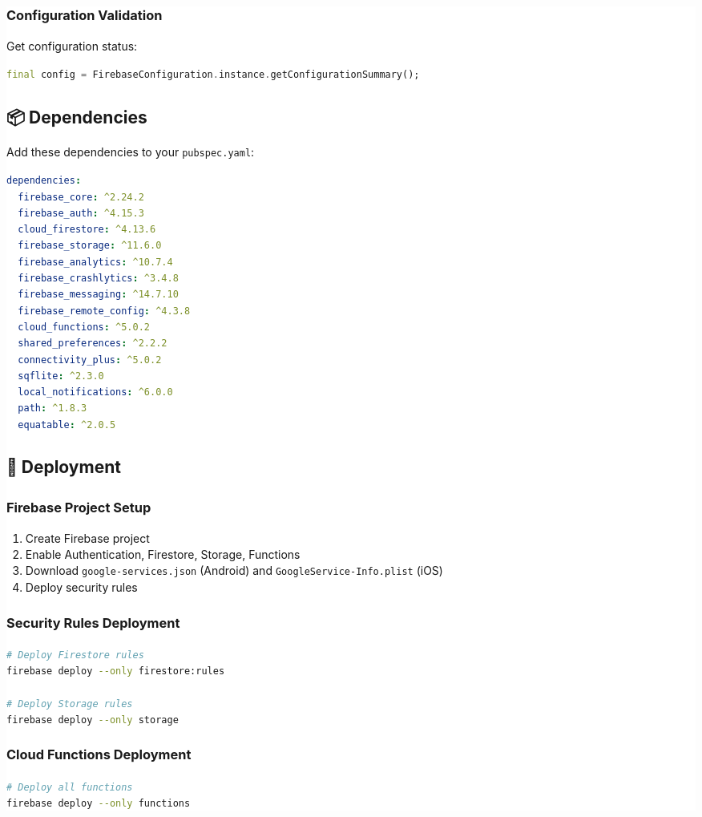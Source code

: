 ### Configuration Validation
Get configuration status:
```dart
final config = FirebaseConfiguration.instance.getConfigurationSummary();
```

## 📦 Dependencies

Add these dependencies to your `pubspec.yaml`:

```yaml
dependencies:
  firebase_core: ^2.24.2
  firebase_auth: ^4.15.3
  cloud_firestore: ^4.13.6
  firebase_storage: ^11.6.0
  firebase_analytics: ^10.7.4
  firebase_crashlytics: ^3.4.8
  firebase_messaging: ^14.7.10
  firebase_remote_config: ^4.3.8
  cloud_functions: ^5.0.2
  shared_preferences: ^2.2.2
  connectivity_plus: ^5.0.2
  sqflite: ^2.3.0
  local_notifications: ^6.0.0
  path: ^1.8.3
  equatable: ^2.0.5
```

## 🚀 Deployment

### Firebase Project Setup
1. Create Firebase project
2. Enable Authentication, Firestore, Storage, Functions
3. Download `google-services.json` (Android) and `GoogleService-Info.plist` (iOS)
4. Deploy security rules

### Security Rules Deployment
```bash
# Deploy Firestore rules
firebase deploy --only firestore:rules

# Deploy Storage rules
firebase deploy --only storage
```

### Cloud Functions Deployment
```bash
# Deploy all functions
firebase deploy --only functions
```
